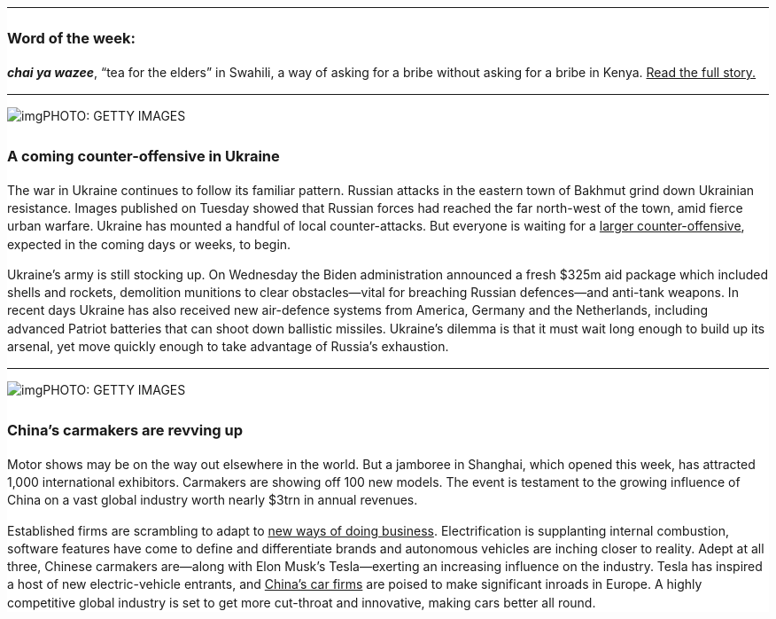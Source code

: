 

------



### Word of the week: 

***chai ya wazee***, “tea for the elders” in Swahili, a way of asking for a bribe without asking for a bribe in Kenya. [Read the full story.](https://www.economist.com/middle-east-and-africa/2023/04/20/how-to-ask-for-a-bribe-without-asking-for-a-bribe)



------



![img](https://niceboy.online/insight/public/Espresso/PHOTOS/20230422_dap364.jpg)PHOTO: GETTY IMAGES

### A coming counter-offensive in Ukraine

The war in Ukraine continues to follow its familiar pattern. Russian attacks in the eastern town of Bakhmut grind down Ukrainian resistance. Images published on Tuesday showed that Russian forces had reached the far north-west of the town, amid fierce urban warfare. Ukraine has mounted a handful of local counter-attacks. But everyone is waiting for a [larger counter-offensive](https://www.economist.com/europe/2023/04/16/ukraines-counter-offensive-is-drawing-near), expected in the coming days or weeks, to begin.

Ukraine’s army is still stocking up. On Wednesday the Biden administration announced a fresh $325m aid package which included shells and rockets, demolition munitions to clear obstacles—vital for breaching Russian defences—and anti-tank weapons. In recent days Ukraine has also received new air-defence systems from America, Germany and the Netherlands, including advanced Patriot batteries that can shoot down ballistic missiles. Ukraine’s dilemma is that it must wait long enough to build up its arsenal, yet move quickly enough to take advantage of Russia’s exhaustion.



------



![img](https://niceboy.online/insight/public/Espresso/PHOTOS/20230422_dap367.jpg)PHOTO: GETTY IMAGES

### China’s carmakers are revving up

Motor shows may be on the way out elsewhere in the world. But a jamboree in Shanghai, which opened this week, has attracted 1,000 international exhibitors. Carmakers are showing off 100 new models. The event is testament to the growing influence of China on a vast global industry worth nearly $3trn in annual revenues.

Established firms are scrambling to adapt to [new ways of doing business](https://www.economist.com/special-report/2023/04/14/all-change). Electrification is supplanting internal combustion, software features have come to define and differentiate brands and autonomous vehicles are inching closer to reality. Adept at all three, Chinese carmakers are—along with Elon Musk’s Tesla—exerting an increasing influence on the industry. Tesla has inspired a host of new electric-vehicle entrants, and [China’s car firms](https://www.economist.com/special-report/2023/04/14/cars-with-chinese-characteristics) are poised to make significant inroads in Europe. A highly competitive global industry is set to get more cut-throat and innovative, making cars better all round.
